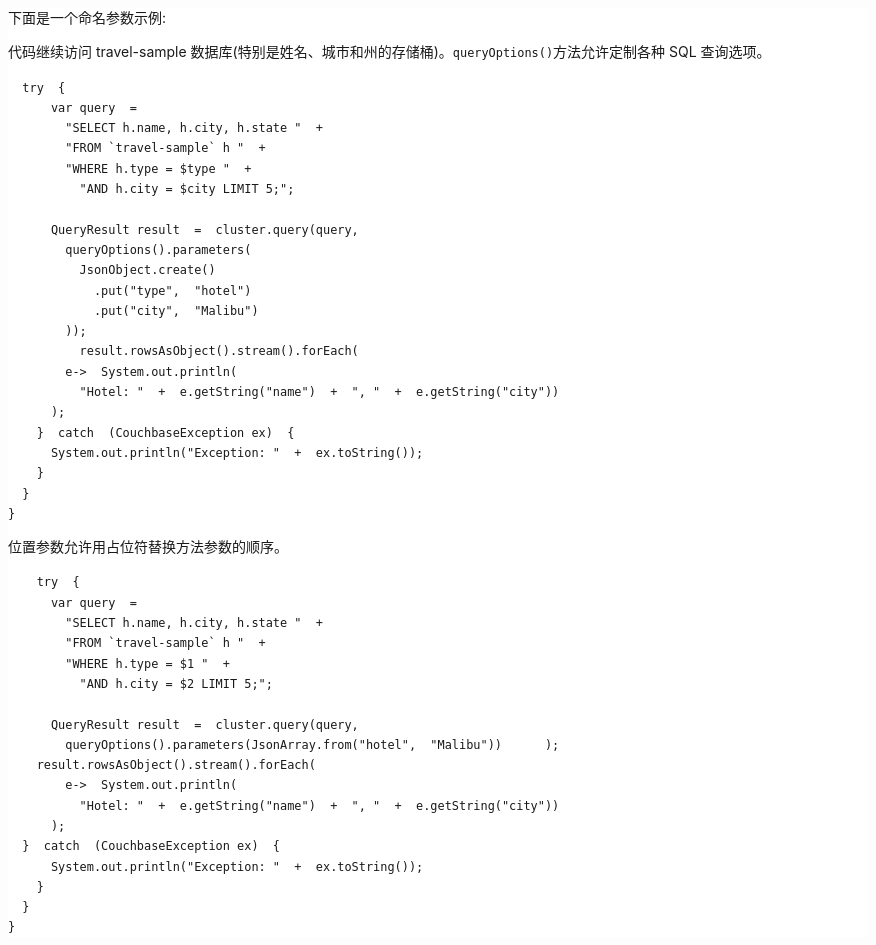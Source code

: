 下面是一个命名参数示例:

代码继续访问 travel-sample 数据库(特别是姓名、城市和州的存储桶)。`queryOptions()`方法允许定制各种 SQL 查询选项。

```
  try  {
      var query  =  
        "SELECT h.name, h.city, h.state "  +
        "FROM `travel-sample` h "  +
        "WHERE h.type = $type "  +
          "AND h.city = $city LIMIT 5;";

      QueryResult result  =  cluster.query(query,
        queryOptions().parameters(
          JsonObject.create()
            .put("type",  "hotel")
            .put("city",  "Malibu")
        ));
          result.rowsAsObject().stream().forEach(
        e->  System.out.println(
          "Hotel: "  +  e.getString("name")  +  ", "  +  e.getString("city"))
      );
    }  catch  (CouchbaseException ex)  {
      System.out.println("Exception: "  +  ex.toString());
    }
  }
}

```

位置参数允许用占位符替换方法参数的顺序。

```
    try  {
      var query  =  
        "SELECT h.name, h.city, h.state "  +
        "FROM `travel-sample` h "  +
        "WHERE h.type = $1 "  +
          "AND h.city = $2 LIMIT 5;";

      QueryResult result  =  cluster.query(query,
        queryOptions().parameters(JsonArray.from("hotel",  "Malibu"))      );
    result.rowsAsObject().stream().forEach(
        e->  System.out.println(
          "Hotel: "  +  e.getString("name")  +  ", "  +  e.getString("city"))
      );
  }  catch  (CouchbaseException ex)  {
      System.out.println("Exception: "  +  ex.toString());
    }
  }
}

```

